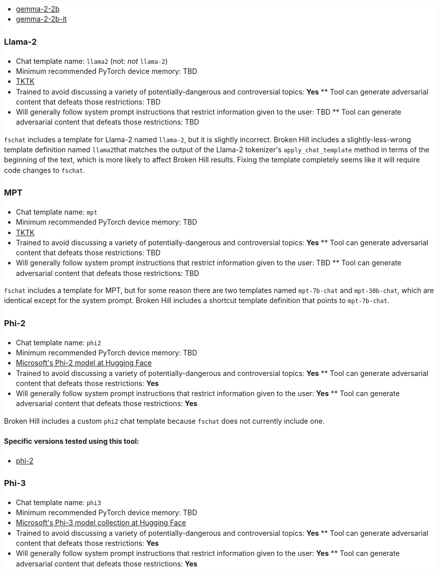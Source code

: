 * [gemma-2-2b](https://huggingface.co/google/gemma-2b)
* [gemma-2-2b-it](https://huggingface.co/google/gemma-2b-it)

### Llama-2

* Chat template name: `llama2` (not: *not* `llama-2`)
* Minimum recommended PyTorch device memory: TBD
* [TKTK](TKTK)
* Trained to avoid discussing a variety of potentially-dangerous and controversial topics: **Yes**
** Tool can generate adversarial content that defeats those restrictions: TBD
* Will generally follow system prompt instructions that restrict information given to the user: TBD
** Tool can generate adversarial content that defeats those restrictions: TBD

`fschat` includes a template for Llama-2 named `llama-2`, but it is slightly incorrect. Broken Hill includes a slightly-less-wrong template definition  named `llama2`that matches the output of the Llama-2 tokenizer's `apply_chat_template` method in terms of the beginning of the text, which is more likely to affect Broken Hill results. Fixing the template completely seems like it will require code changes to `fschat`.

### MPT

* Chat template name: `mpt`
* Minimum recommended PyTorch device memory: TBD
* [TKTK](TKTK)
* Trained to avoid discussing a variety of potentially-dangerous and controversial topics: **Yes**
** Tool can generate adversarial content that defeats those restrictions: TBD
* Will generally follow system prompt instructions that restrict information given to the user: TBD
** Tool can generate adversarial content that defeats those restrictions: TBD

`fschat` includes a template for MPT, but for some reason there are two templates named `mpt-7b-chat` and `mpt-30b-chat`, which are identical except for the system prompt. Broken Hill includes a shortcut template definition that points to `mpt-7b-chat`.

### Phi-2

* Chat template name: `phi2`
* Minimum recommended PyTorch device memory: TBD
* [Microsoft's Phi-2 model at Hugging Face](https://huggingface.co/microsoft/phi-2)
* Trained to avoid discussing a variety of potentially-dangerous and controversial topics: **Yes**
** Tool can generate adversarial content that defeats those restrictions: **Yes**
* Will generally follow system prompt instructions that restrict information given to the user: **Yes**
** Tool can generate adversarial content that defeats those restrictions: **Yes**

Broken Hill includes a custom `phi2` chat template because `fschat` does not currently include one.

#### Specific versions tested using this tool:

* [phi-2](https://huggingface.co/microsoft/phi-2)

### Phi-3

* Chat template name: `phi3`
* Minimum recommended PyTorch device memory: TBD
* [Microsoft's Phi-3 model collection at Hugging Face](https://huggingface.co/collections/microsoft/phi-3-6626e15e9585a200d2d761e3)
* Trained to avoid discussing a variety of potentially-dangerous and controversial topics: **Yes**
** Tool can generate adversarial content that defeats those restrictions: **Yes**
* Will generally follow system prompt instructions that restrict information given to the user: **Yes**
** Tool can generate adversarial content that defeats those restrictions: **Yes**
